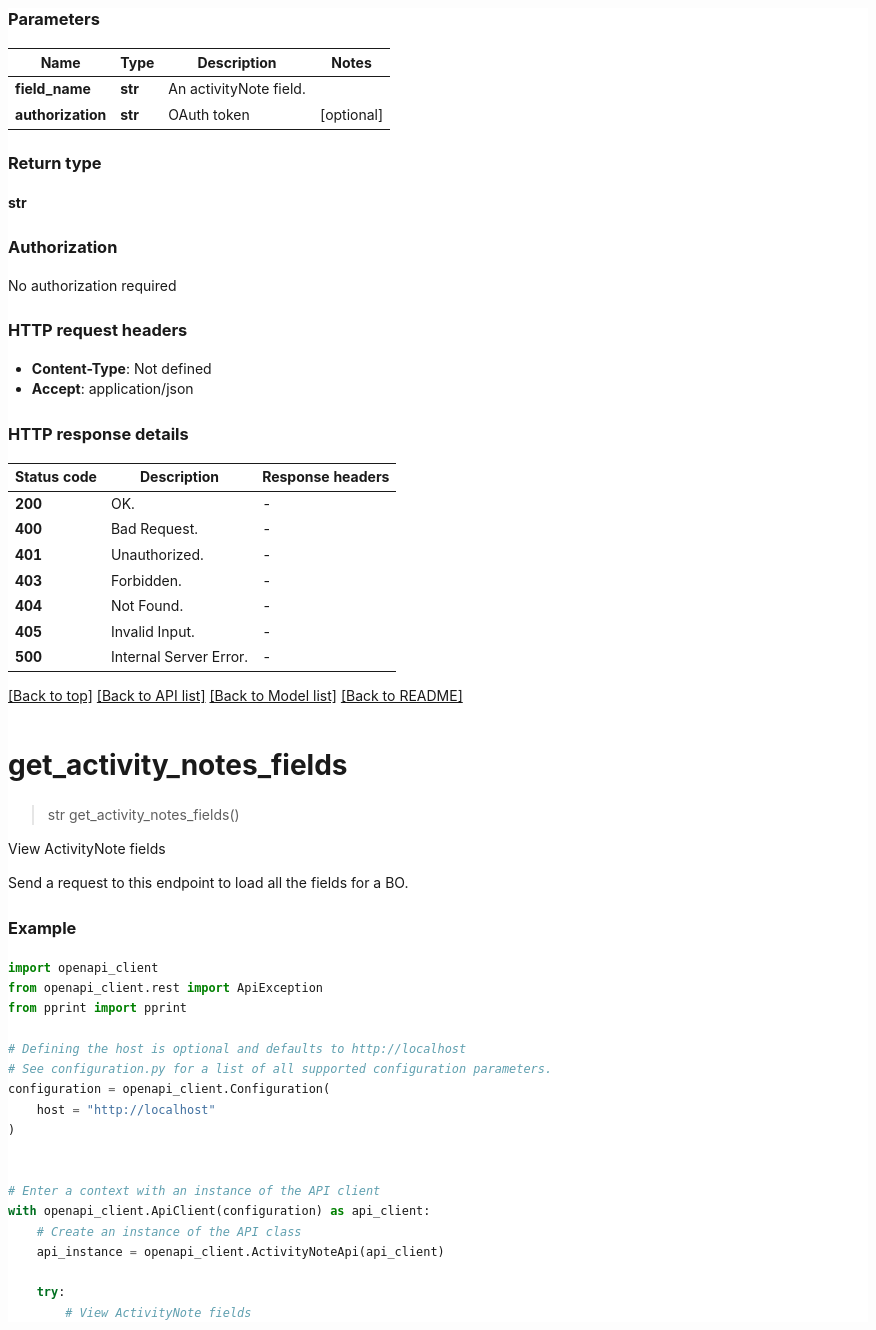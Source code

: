 

### Parameters


Name | Type | Description  | Notes
------------- | ------------- | ------------- | -------------
 **field_name** | **str**| An activityNote field. | 
 **authorization** | **str**| OAuth token | [optional] 

### Return type

**str**

### Authorization

No authorization required

### HTTP request headers

 - **Content-Type**: Not defined
 - **Accept**: application/json

### HTTP response details

| Status code | Description | Response headers |
|-------------|-------------|------------------|
**200** | OK. |  -  |
**400** | Bad Request. |  -  |
**401** | Unauthorized. |  -  |
**403** | Forbidden. |  -  |
**404** | Not Found. |  -  |
**405** | Invalid Input. |  -  |
**500** | Internal Server Error. |  -  |

[[Back to top]](#) [[Back to API list]](../README.md#documentation-for-api-endpoints) [[Back to Model list]](../README.md#documentation-for-models) [[Back to README]](../README.md)

# **get_activity_notes_fields**
> str get_activity_notes_fields()

View ActivityNote fields

Send a request to this endpoint to load all the fields for a BO.

### Example


```python
import openapi_client
from openapi_client.rest import ApiException
from pprint import pprint

# Defining the host is optional and defaults to http://localhost
# See configuration.py for a list of all supported configuration parameters.
configuration = openapi_client.Configuration(
    host = "http://localhost"
)


# Enter a context with an instance of the API client
with openapi_client.ApiClient(configuration) as api_client:
    # Create an instance of the API class
    api_instance = openapi_client.ActivityNoteApi(api_client)

    try:
        # View ActivityNote fields
```